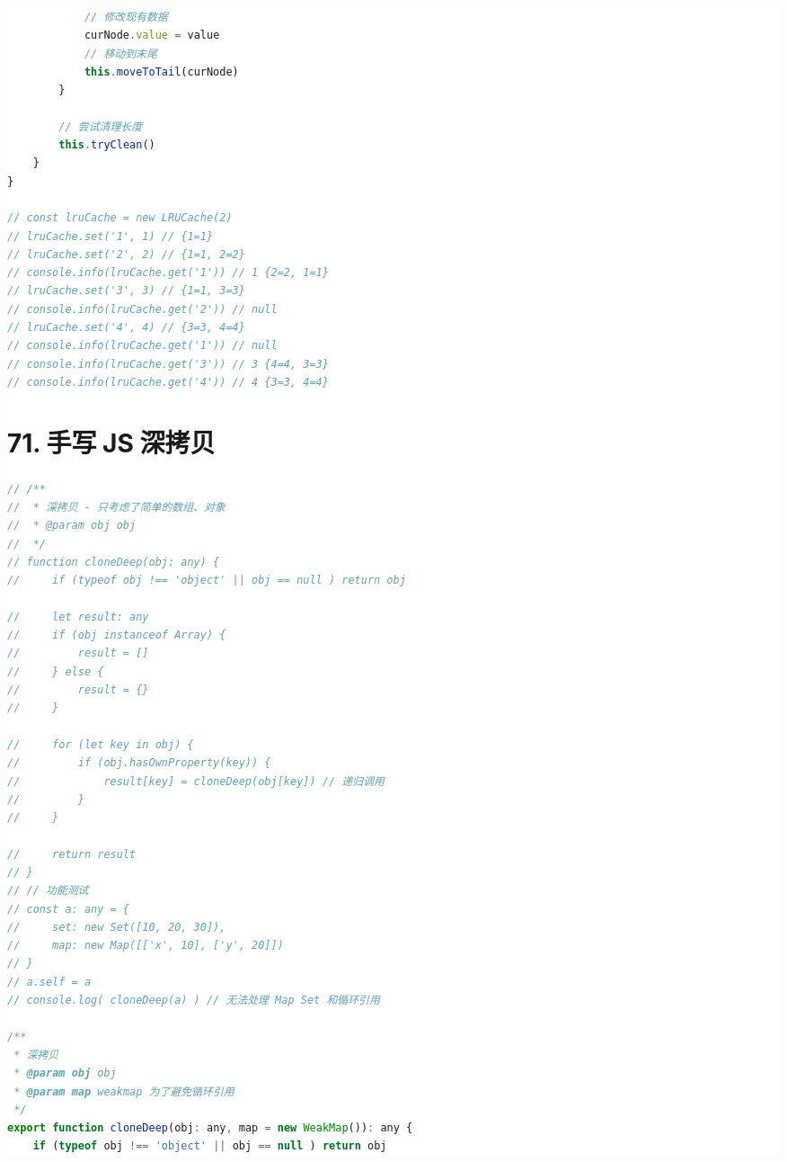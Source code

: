 ```js
            // 修改现有数据
            curNode.value = value
            // 移动到末尾
            this.moveToTail(curNode)
        }

        // 尝试清理长度
        this.tryClean()
    }
}

// const lruCache = new LRUCache(2)
// lruCache.set('1', 1) // {1=1}
// lruCache.set('2', 2) // {1=1, 2=2}
// console.info(lruCache.get('1')) // 1 {2=2, 1=1}
// lruCache.set('3', 3) // {1=1, 3=3}
// console.info(lruCache.get('2')) // null
// lruCache.set('4', 4) // {3=3, 4=4}
// console.info(lruCache.get('1')) // null
// console.info(lruCache.get('3')) // 3 {4=4, 3=3}
// console.info(lruCache.get('4')) // 4 {3=3, 4=4}

```
# 71. 手写 JS 深拷贝
```js
// /**
//  * 深拷贝 - 只考虑了简单的数组、对象
//  * @param obj obj
//  */
// function cloneDeep(obj: any) {
//     if (typeof obj !== 'object' || obj == null ) return obj

//     let result: any
//     if (obj instanceof Array) {
//         result = []
//     } else {
//         result = {}
//     }

//     for (let key in obj) {
//         if (obj.hasOwnProperty(key)) {            
//             result[key] = cloneDeep(obj[key]) // 递归调用
//         }
//     }

//     return result
// }
// // 功能测试
// const a: any = {
//     set: new Set([10, 20, 30]),
//     map: new Map([['x', 10], ['y', 20]])
// }
// a.self = a
// console.log( cloneDeep(a) ) // 无法处理 Map Set 和循环引用

/**
 * 深拷贝
 * @param obj obj
 * @param map weakmap 为了避免循环引用
 */
export function cloneDeep(obj: any, map = new WeakMap()): any {
    if (typeof obj !== 'object' || obj == null ) return obj
```